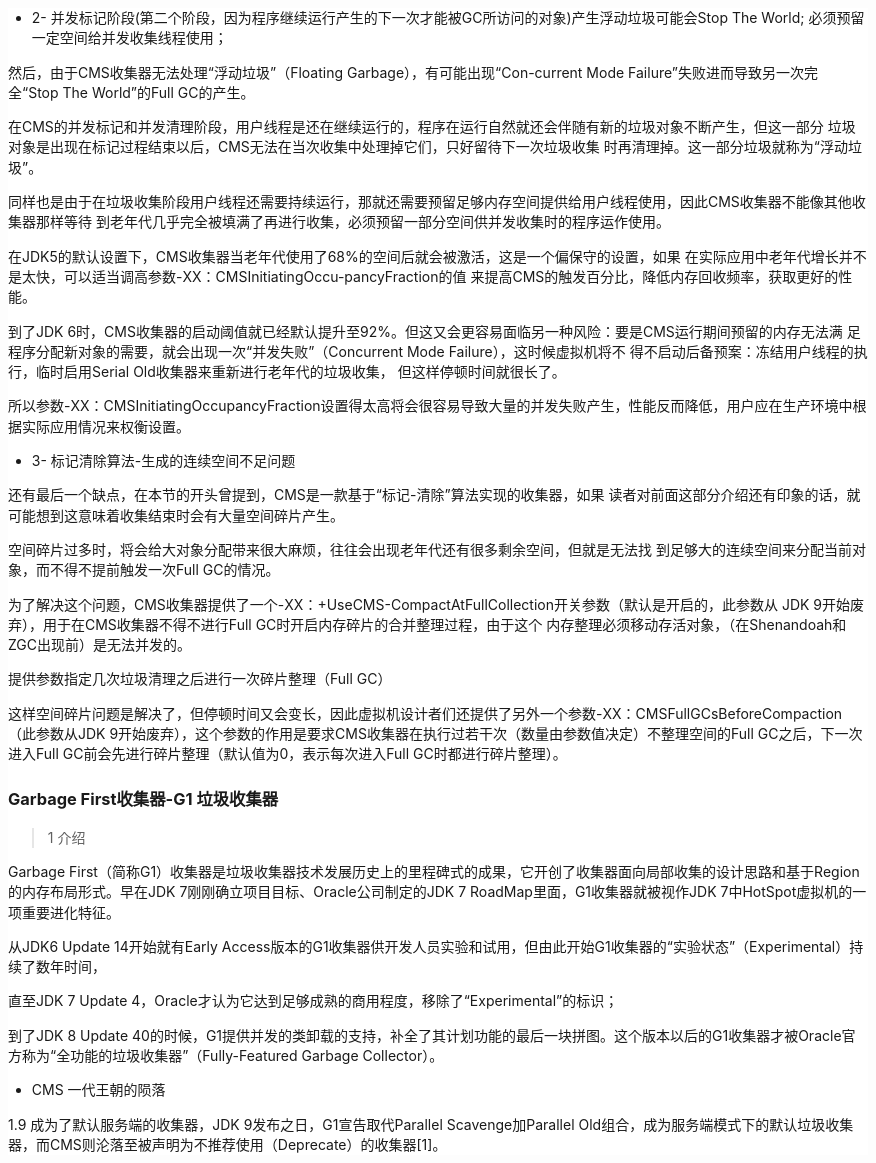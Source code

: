
* 2- 并发标记阶段(第二个阶段，因为程序继续运行产生的下一次才能被GC所访问的对象)产生浮动垃圾可能会Stop The World; 必须预留一定空间给并发收集线程使用；

然后，由于CMS收集器无法处理“浮动垃圾”（Floating Garbage），有可能出现“Con-current Mode
Failure”失败进而导致另一次完全“Stop The World”的Full GC的产生。

在CMS的并发标记和并发清理阶段，用户线程是还在继续运行的，程序在运行自然就还会伴随有新的垃圾对象不断产生，但这一部分
垃圾对象是出现在标记过程结束以后，CMS无法在当次收集中处理掉它们，只好留待下一次垃圾收集
时再清理掉。这一部分垃圾就称为“浮动垃圾”。

同样也是由于在垃圾收集阶段用户线程还需要持续运行，那就还需要预留足够内存空间提供给用户线程使用，因此CMS收集器不能像其他收集器那样等待
到老年代几乎完全被填满了再进行收集，必须预留一部分空间供并发收集时的程序运作使用。

在JDK5的默认设置下，CMS收集器当老年代使用了68%的空间后就会被激活，这是一个偏保守的设置，如果
在实际应用中老年代增长并不是太快，可以适当调高参数-XX：CMSInitiatingOccu-pancyFraction的值
来提高CMS的触发百分比，降低内存回收频率，获取更好的性能。

到了JDK 6时，CMS收集器的启动阈值就已经默认提升至92%。但这又会更容易面临另一种风险：要是CMS运行期间预留的内存无法满
足程序分配新对象的需要，就会出现一次“并发失败”（Concurrent Mode Failure），这时候虚拟机将不
得不启动后备预案：冻结用户线程的执行，临时启用Serial Old收集器来重新进行老年代的垃圾收集，
但这样停顿时间就很长了。

所以参数-XX：CMSInitiatingOccupancyFraction设置得太高将会很容易导致大量的并发失败产生，性能反而降低，用户应在生产环境中根据实际应用情况来权衡设置。


* 3- 标记清除算法-生成的连续空间不足问题

还有最后一个缺点，在本节的开头曾提到，CMS是一款基于“标记-清除”算法实现的收集器，如果
读者对前面这部分介绍还有印象的话，就可能想到这意味着收集结束时会有大量空间碎片产生。

空间碎片过多时，将会给大对象分配带来很大麻烦，往往会出现老年代还有很多剩余空间，但就是无法找
到足够大的连续空间来分配当前对象，而不得不提前触发一次Full GC的情况。

为了解决这个问题，CMS收集器提供了一个-XX：+UseCMS-CompactAtFullCollection开关参数（默认是开启的，此参数从
JDK 9开始废弃），用于在CMS收集器不得不进行Full GC时开启内存碎片的合并整理过程，由于这个
内存整理必须移动存活对象，（在Shenandoah和ZGC出现前）是无法并发的。

提供参数指定几次垃圾清理之后进行一次碎片整理（Full GC）

这样空间碎片问题是解决了，但停顿时间又会变长，因此虚拟机设计者们还提供了另外一个参数-XX：CMSFullGCsBeforeCompaction（此参数从JDK 9开始废弃），这个参数的作用是要求CMS收集器在执行过若干次（数量由参数值决定）不整理空间的Full GC之后，下一次进入Full GC前会先进行碎片整理（默认值为0，表示每次进入Full GC时都进行碎片整理）。


###  Garbage First收集器-G1 垃圾收集器


> 1 介绍

Garbage First（简称G1）收集器是垃圾收集器技术发展历史上的里程碑式的成果，它开创了收集器面向局部收集的设计思路和基于Region的内存布局形式。早在JDK 7刚刚确立项目目标、Oracle公司制定的JDK 7 RoadMap里面，G1收集器就被视作JDK 7中HotSpot虚拟机的一项重要进化特征。

从JDK6 Update 14开始就有Early Access版本的G1收集器供开发人员实验和试用，但由此开始G1收集器的“实验状态”（Experimental）持续了数年时间，

直至JDK 7 Update 4，Oracle才认为它达到足够成熟的商用程度，移除了“Experimental”的标识；

到了JDK 8 Update 40的时候，G1提供并发的类卸载的支持，补全了其计划功能的最后一块拼图。这个版本以后的G1收集器才被Oracle官方称为“全功能的垃圾收集器”（Fully-Featured Garbage Collector）。


* CMS 一代王朝的陨落

1.9 成为了默认服务端的收集器，JDK 9发布之日，G1宣告取代Parallel Scavenge加Parallel Old组合，成为服务端模式下的默认垃圾收集器，而CMS则沦落至被声明为不推荐使用（Deprecate）的收集器[1]。
